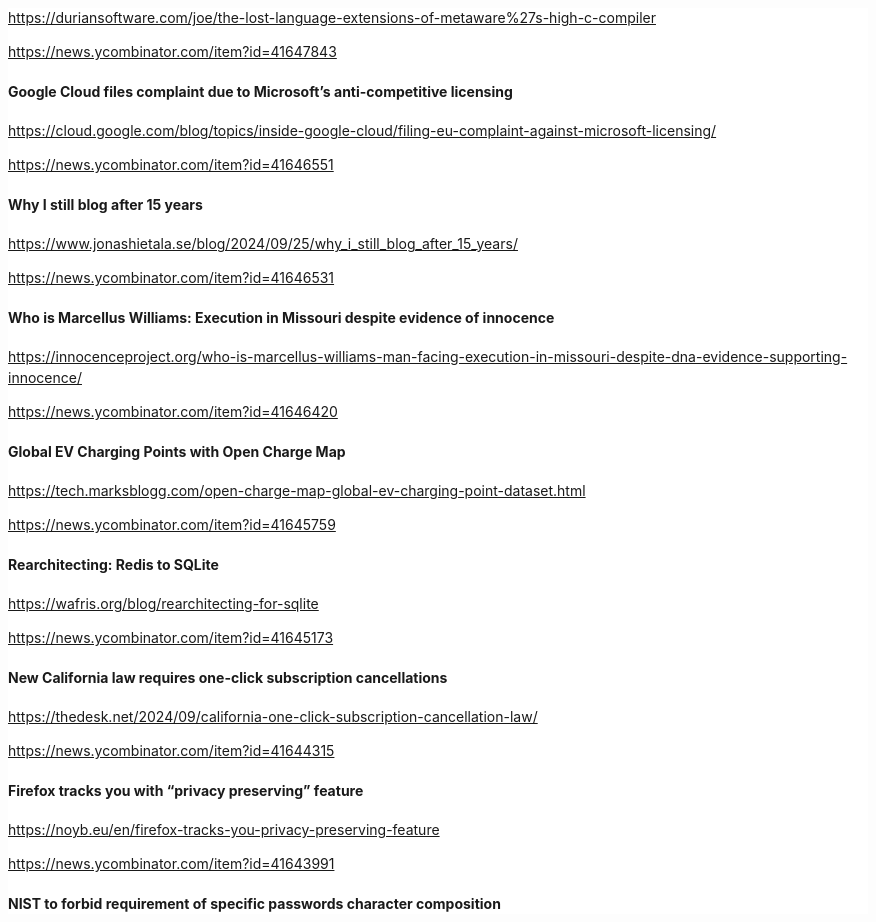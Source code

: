 <span style="color: blue!80!green"><https://duriansoftware.com/joe/the-lost-language-extensions-of-metaware%27s-high-c-compiler></span>

<span style="color: black!50"><https://news.ycombinator.com/item?id=41647843></span>

#### Google Cloud files complaint due to Microsoft’s anti-competitive licensing

<span style="color: blue!80!green"><https://cloud.google.com/blog/topics/inside-google-cloud/filing-eu-complaint-against-microsoft-licensing/></span>

<span style="color: black!50"><https://news.ycombinator.com/item?id=41646551></span>

#### Why I still blog after 15 years

<span style="color: blue!80!green"><https://www.jonashietala.se/blog/2024/09/25/why_i_still_blog_after_15_years/></span>

<span style="color: black!50"><https://news.ycombinator.com/item?id=41646531></span>

#### Who is Marcellus Williams: Execution in Missouri despite evidence of innocence

<span style="color: blue!80!green"><https://innocenceproject.org/who-is-marcellus-williams-man-facing-execution-in-missouri-despite-dna-evidence-supporting-innocence/></span>

<span style="color: black!50"><https://news.ycombinator.com/item?id=41646420></span>

#### Global EV Charging Points with Open Charge Map

<span style="color: blue!80!green"><https://tech.marksblogg.com/open-charge-map-global-ev-charging-point-dataset.html></span>

<span style="color: black!50"><https://news.ycombinator.com/item?id=41645759></span>

#### Rearchitecting: Redis to SQLite

<span style="color: blue!80!green"><https://wafris.org/blog/rearchitecting-for-sqlite></span>

<span style="color: black!50"><https://news.ycombinator.com/item?id=41645173></span>

#### New California law requires one-click subscription cancellations

<span style="color: blue!80!green"><https://thedesk.net/2024/09/california-one-click-subscription-cancellation-law/></span>

<span style="color: black!50"><https://news.ycombinator.com/item?id=41644315></span>

#### Firefox tracks you with “privacy preserving” feature

<span style="color: blue!80!green"><https://noyb.eu/en/firefox-tracks-you-privacy-preserving-feature></span>

<span style="color: black!50"><https://news.ycombinator.com/item?id=41643991></span>

#### NIST to forbid requirement of specific passwords character composition
